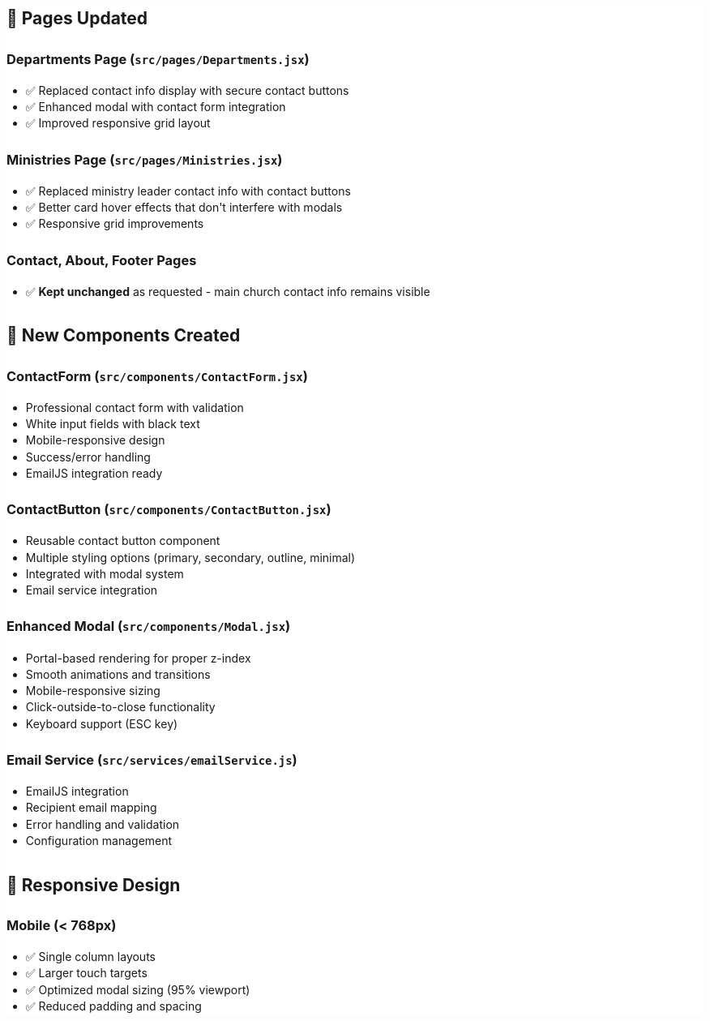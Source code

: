 ## 🎯 Pages Updated

### **Departments Page (`src/pages/Departments.jsx`)**
- ✅ Replaced contact info display with secure contact buttons
- ✅ Enhanced modal with contact form integration
- ✅ Improved responsive grid layout

### **Ministries Page (`src/pages/Ministries.jsx`)**
- ✅ Replaced ministry leader contact info with contact buttons
- ✅ Better card hover effects that don't interfere with modals
- ✅ Responsive grid improvements

### **Contact, About, Footer Pages**
- ✅ **Kept unchanged** as requested - main church contact info remains visible

## 🔧 New Components Created

### **ContactForm (`src/components/ContactForm.jsx`)**
- Professional contact form with validation
- White input fields with black text
- Mobile-responsive design
- Success/error handling
- EmailJS integration ready

### **ContactButton (`src/components/ContactButton.jsx`)**
- Reusable contact button component
- Multiple styling options (primary, secondary, outline, minimal)
- Integrated with modal system
- Email service integration

### **Enhanced Modal (`src/components/Modal.jsx`)**
- Portal-based rendering for proper z-index
- Smooth animations and transitions
- Mobile-responsive sizing
- Click-outside-to-close functionality
- Keyboard support (ESC key)

### **Email Service (`src/services/emailService.js`)**
- EmailJS integration
- Recipient email mapping
- Error handling and validation
- Configuration management

## 📱 Responsive Design

### **Mobile (< 768px)**
- ✅ Single column layouts
- ✅ Larger touch targets
- ✅ Optimized modal sizing (95% viewport)
- ✅ Reduced padding and spacing
